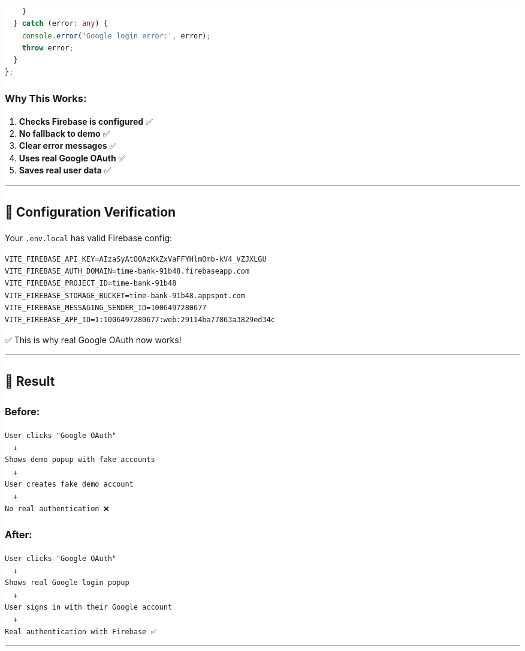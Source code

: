 ```typescript
    }
  } catch (error: any) {
    console.error('Google login error:', error);
    throw error;
  }
};
```

### Why This Works:

1. **Checks Firebase is configured** ✅
2. **No fallback to demo** ✅
3. **Clear error messages** ✅
4. **Uses real Google OAuth** ✅
5. **Saves real user data** ✅

---

## 🎯 Configuration Verification

Your `.env.local` has valid Firebase config:
```
VITE_FIREBASE_API_KEY=AIzaSyAtO0AzKkZxVaFFYHlmOmb-kV4_VZJXLGU
VITE_FIREBASE_AUTH_DOMAIN=time-bank-91b48.firebaseapp.com
VITE_FIREBASE_PROJECT_ID=time-bank-91b48
VITE_FIREBASE_STORAGE_BUCKET=time-bank-91b48.appspot.com
VITE_FIREBASE_MESSAGING_SENDER_ID=1006497280677
VITE_FIREBASE_APP_ID=1:1006497280677:web:29114ba77863a3829ed34c
```

✅ This is why real Google OAuth now works!

---

## 🚀 Result

### Before:
```
User clicks "Google OAuth"
  ↓
Shows demo popup with fake accounts
  ↓
User creates fake demo account
  ↓
No real authentication ❌
```

### After:
```
User clicks "Google OAuth"
  ↓
Shows real Google login popup
  ↓
User signs in with their Google account
  ↓
Real authentication with Firebase ✅
```

---
